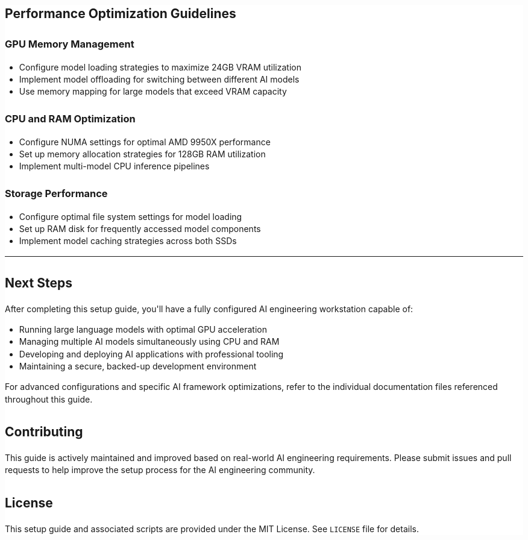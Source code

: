 
## Performance Optimization Guidelines

### GPU Memory Management
- Configure model loading strategies to maximize 24GB VRAM utilization
- Implement model offloading for switching between different AI models
- Use memory mapping for large models that exceed VRAM capacity

### CPU and RAM Optimization  
- Configure NUMA settings for optimal AMD 9950X performance
- Set up memory allocation strategies for 128GB RAM utilization
- Implement multi-model CPU inference pipelines

### Storage Performance
- Configure optimal file system settings for model loading
- Set up RAM disk for frequently accessed model components
- Implement model caching strategies across both SSDs

---

## Next Steps

After completing this setup guide, you'll have a fully configured AI engineering workstation capable of:

- Running large language models with optimal GPU acceleration
- Managing multiple AI models simultaneously using CPU and RAM
- Developing and deploying AI applications with professional tooling
- Maintaining a secure, backed-up development environment

For advanced configurations and specific AI framework optimizations, refer to the individual documentation files referenced throughout this guide.

## Contributing

This guide is actively maintained and improved based on real-world AI engineering requirements. Please submit issues and pull requests to help improve the setup process for the AI engineering community.

## License

This setup guide and associated scripts are provided under the MIT License. See `LICENSE` file for details.